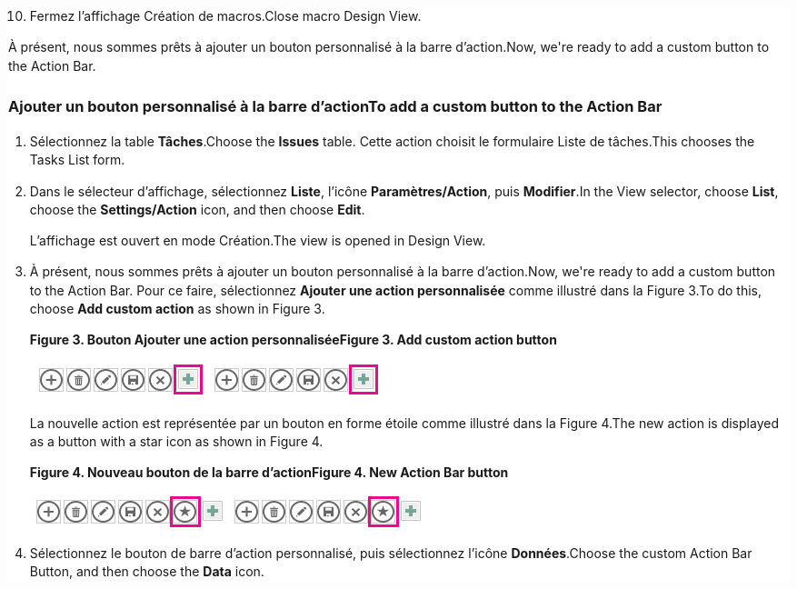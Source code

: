 10. <span data-ttu-id="b2fe6-197">Fermez l’affichage Création de macros.</span><span class="sxs-lookup"><span data-stu-id="b2fe6-197">Close macro Design View.</span></span>
    
<span data-ttu-id="b2fe6-198">À présent, nous sommes prêts à ajouter un bouton personnalisé à la barre d’action.</span><span class="sxs-lookup"><span data-stu-id="b2fe6-198">Now, we're ready to add a custom button to the Action Bar.</span></span>
  
### <a name="to-add-a-custom-button-to-the-action-bar"></a><span data-ttu-id="b2fe6-199">Ajouter un bouton personnalisé à la barre d’action</span><span class="sxs-lookup"><span data-stu-id="b2fe6-199">To add a custom button to the Action Bar</span></span>

1. <span data-ttu-id="b2fe6-200">Sélectionnez la table **Tâches**.</span><span class="sxs-lookup"><span data-stu-id="b2fe6-200">Choose the **Issues** table.</span></span> <span data-ttu-id="b2fe6-201">Cette action choisit le formulaire Liste de tâches.</span><span class="sxs-lookup"><span data-stu-id="b2fe6-201">This chooses the Tasks List form.</span></span> 
    
2. <span data-ttu-id="b2fe6-202">Dans le sélecteur d’affichage, sélectionnez **Liste**, l’icône **Paramètres/Action**, puis **Modifier**.</span><span class="sxs-lookup"><span data-stu-id="b2fe6-202">In the View selector, choose **List**, choose the **Settings/Action** icon, and then choose **Edit**.</span></span>
    
    <span data-ttu-id="b2fe6-203">L’affichage est ouvert en mode Création.</span><span class="sxs-lookup"><span data-stu-id="b2fe6-203">The view is opened in Design View.</span></span>
    
3. <span data-ttu-id="b2fe6-204">À présent, nous sommes prêts à ajouter un bouton personnalisé à la barre d’action.</span><span class="sxs-lookup"><span data-stu-id="b2fe6-204">Now, we're ready to add a custom button to the Action Bar.</span></span> <span data-ttu-id="b2fe6-205">Pour ce faire, sélectionnez **Ajouter une action personnalisée** comme illustré dans la Figure 3.</span><span class="sxs-lookup"><span data-stu-id="b2fe6-205">To do this, choose **Add custom action** as shown in Figure 3.</span></span> 
    
   <span data-ttu-id="b2fe6-206">**Figure 3. Bouton Ajouter une action personnalisée**</span><span class="sxs-lookup"><span data-stu-id="b2fe6-206">**Figure 3. Add custom action button**</span></span>

   <span data-ttu-id="b2fe6-207">![Bouton Ajouter une action personnalisée](media/odc_Access2013_FilterFormByUsingMacro_Figure03.jpg "Bouton Ajouter une action personnalisée")</span><span class="sxs-lookup"><span data-stu-id="b2fe6-207">![Add custom action button](media/odc_Access2013_FilterFormByUsingMacro_Figure03.jpg "Add custom action button")</span></span>
  
    <span data-ttu-id="b2fe6-208">La nouvelle action est représentée par un bouton en forme étoile comme illustré dans la Figure 4.</span><span class="sxs-lookup"><span data-stu-id="b2fe6-208">The new action is displayed as a button with a star icon as shown in Figure 4.</span></span>
    
   <span data-ttu-id="b2fe6-209">**Figure 4. Nouveau bouton de la barre d’action**</span><span class="sxs-lookup"><span data-stu-id="b2fe6-209">**Figure 4. New Action Bar button**</span></span>

   <span data-ttu-id="b2fe6-210">![Nouveau bouton de la barre d’action](media/odc_Access2013_FilterFormByUsingMacro_Figure04.jpg "Nouveau bouton de la barre d’action")</span><span class="sxs-lookup"><span data-stu-id="b2fe6-210">![New Action Bar button](media/odc_Access2013_FilterFormByUsingMacro_Figure04.jpg "New Action Bar button")</span></span>
  
4. <span data-ttu-id="b2fe6-211">Sélectionnez le bouton de barre d’action personnalisé, puis sélectionnez l’icône **Données**.</span><span class="sxs-lookup"><span data-stu-id="b2fe6-211">Choose the custom Action Bar Button, and then choose the **Data** icon.</span></span> 
    